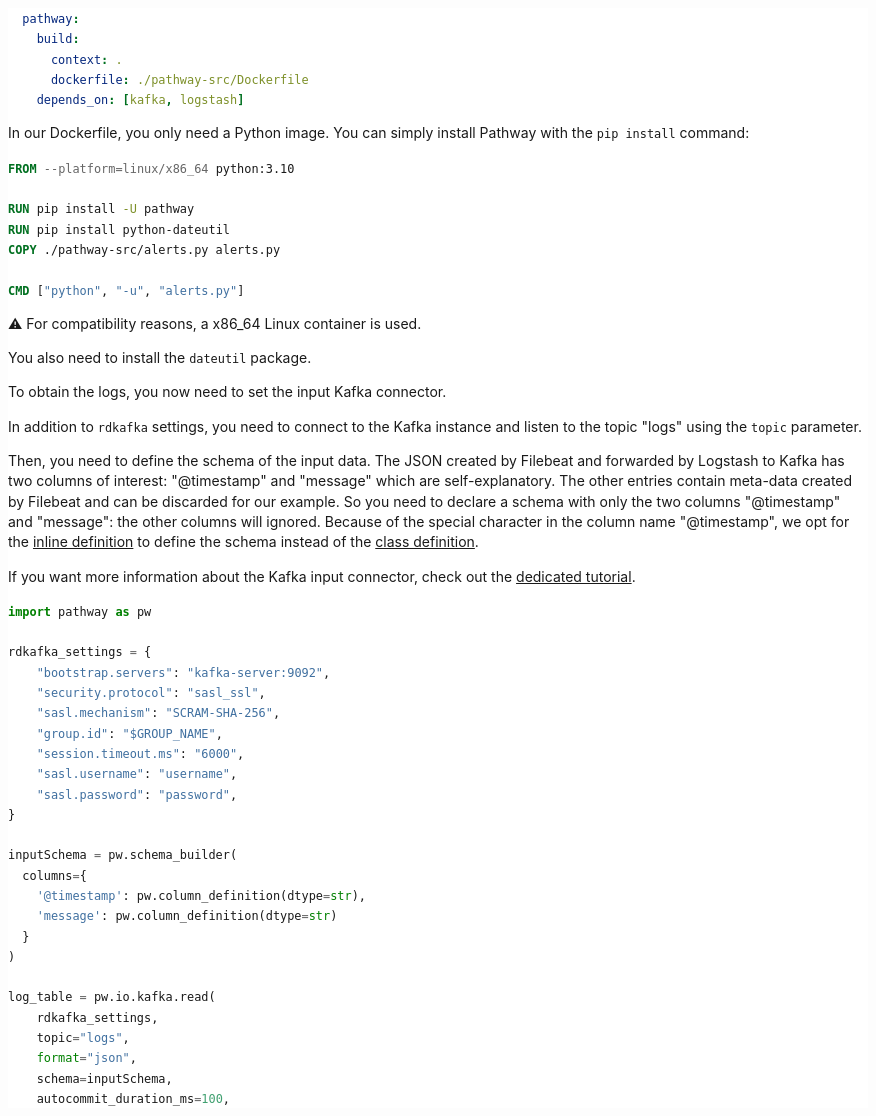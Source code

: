 ```yml
  pathway:
    build:
      context: .
      dockerfile: ./pathway-src/Dockerfile
    depends_on: [kafka, logstash]
```

In our Dockerfile, you only need a Python image.
You can simply install Pathway with the `pip install` command:

```DockerFile [./pathway-src/Dockerfile]
FROM --platform=linux/x86_64 python:3.10

RUN pip install -U pathway
RUN pip install python-dateutil
COPY ./pathway-src/alerts.py alerts.py

CMD ["python", "-u", "alerts.py"]
```

⚠️ For compatibility reasons, a x86_64 Linux container is used.

You also need to install the `dateutil` package.

To obtain the logs, you now need to set the input Kafka connector.

In addition to `rdkafka` settings, you need to connect to the Kafka instance and listen to the topic "logs" using the `topic` parameter.

Then, you need to define the schema of the input data.
The JSON created by Filebeat and forwarded by Logstash to Kafka has two columns of interest: "@timestamp" and "message" which are self-explanatory.
The other entries contain meta-data created by Filebeat and can be discarded for our example.
So you need to declare a schema with only the two columns "@timestamp" and "message": the other columns will ignored.
Because of the special character in the column name "@timestamp", we opt for the [inline definition](/developers/user-guide/connect/schema#inline-schemas-definitions) to define the schema instead of the [class definition](/developers/user-guide/connect/schema#how-to-define-and-use-a-schema).

If you want more information about the Kafka input connector, check out the [dedicated tutorial](/developers/user-guide/connect/connectors/kafka_connectors).

```python [./pathway-src/alerts.py]
import pathway as pw

rdkafka_settings = {
    "bootstrap.servers": "kafka-server:9092",
    "security.protocol": "sasl_ssl",
    "sasl.mechanism": "SCRAM-SHA-256",
    "group.id": "$GROUP_NAME",
    "session.timeout.ms": "6000",
    "sasl.username": "username",
    "sasl.password": "password",
}

inputSchema = pw.schema_builder(
  columns={
    '@timestamp': pw.column_definition(dtype=str),
    'message': pw.column_definition(dtype=str)
  }
)

log_table = pw.io.kafka.read(
    rdkafka_settings,
    topic="logs",
    format="json",
    schema=inputSchema,
    autocommit_duration_ms=100,
```